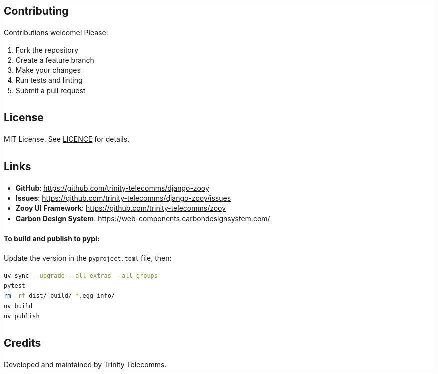 ## Contributing

Contributions welcome! Please:

1. Fork the repository
2. Create a feature branch
3. Make your changes
4. Run tests and linting
5. Submit a pull request

## License

MIT License. See [LICENCE](LICENCE) for details.

## Links

- **GitHub**: https://github.com/trinity-telecomms/django-zooy
- **Issues**: https://github.com/trinity-telecomms/django-zooy/issues
- **Zooy UI Framework**: https://github.com/trinity-telecomms/zooy
- **Carbon Design System**: https://web-components.carbondesignsystem.com/

#### To build and publish to pypi:

Update the version in the `pyproject.toml` file, then:
```bash
uv sync --upgrade --all-extras --all-groups
pytest
rm -rf dist/ build/ *.egg-info/
uv build
uv publish
```

## Credits

Developed and maintained by Trinity Telecomms.